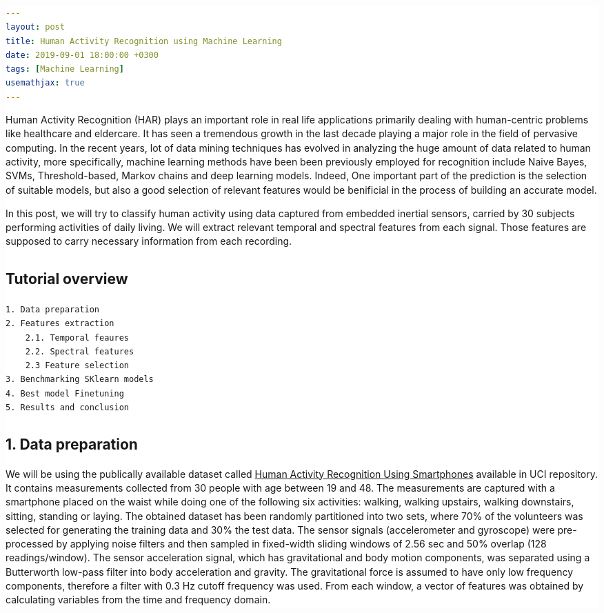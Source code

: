 ```yaml
---
layout: post
title: Human Activity Recognition using Machine Learning
date: 2019-09-01 18:00:00 +0300
tags: [Machine Learning]
usemathjax: true
---
```



Human Activity Recognition (HAR) plays an important role in real life applications primarily dealing with human-centric problems like healthcare and eldercare. It has seen a tremendous growth in the last decade playing a major role in the field of pervasive computing. 
In the recent years, lot of data mining techniques has evolved in analyzing the huge amount of data related to human activity, more specifically, machine learning methods have been been previously employed for recognition include Naive Bayes, SVMs, Threshold-based, Markov chains and deep learning models. Indeed, One important part of the prediction is the selection of suitable models, but also a good selection of relevant features would be benificial in the process of building an accurate model.

In this post, we will try to classify human activity using data captured from embedded inertial sensors, carried by 30 subjects performing activities of daily living. We will extract relevant temporal and spectral features from each signal. Those features are supposed to carry necessary information from each recording. 

## Tutorial overview
    1. Data preparation 
    2. Features extraction
        2.1. Temporal feaures
        2.2. Spectral features
        2.3 Feature selection
    3. Benchmarking SKlearn models
    4. Best model Finetuning
    5. Results and conclusion


## 1. Data preparation
We will be using the publically available dataset called [Human Activity Recognition Using Smartphones](https://archive.ics.uci.edu/ml/datasets/human+activity+recognition+using+smartphones) available in UCI repository. It contains measurements collected from 30 people with age between 19 and 48. The measurements are captured with a smartphone placed on the waist while doing one of the following six activities: walking, walking upstairs, walking downstairs, sitting, standing or laying. The obtained dataset has been randomly partitioned into two sets, where 70% of the volunteers was selected for generating the training data and 30% the test data.
The sensor signals (accelerometer and gyroscope) were pre-processed by applying noise filters and then sampled in fixed-width sliding windows of 2.56 sec and 50% overlap (128 readings/window). The sensor acceleration signal, which has gravitational and body motion components, was separated using a Butterworth low-pass filter into body acceleration and gravity. The gravitational force is assumed to have only low frequency components, therefore a filter with 0.3 Hz cutoff frequency was used. From each window, a vector of features was obtained by calculating variables from the time and frequency domain.
